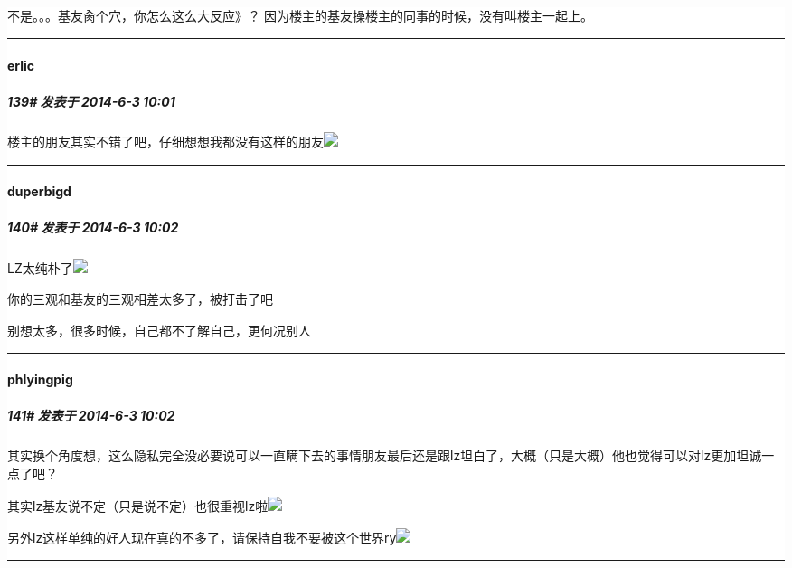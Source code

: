 不是。。。基友肏个穴，你怎么这么大反应》？</blockquote>
因为楼主的基友操楼主的同事的时候，没有叫楼主一起上。







-----

####  erlic  
##### 139#       发表于 2014-6-3 10:01




楼主的朋友其实不错了吧，仔细想想我都没有这样的朋友<img src="https://static.saraba1st.com/image/smiley/face/191.gif" referrerpolicy="no-referrer">







-----

####  duperbigd  
##### 140#       发表于 2014-6-3 10:02




LZ太纯朴了<img src="https://static.saraba1st.com/image/smiley/face/91.gif" referrerpolicy="no-referrer">

你的三观和基友的三观相差太多了，被打击了吧

别想太多，很多时候，自己都不了解自己，更何况别人







-----

####  phlyingpig  
##### 141#       发表于 2014-6-3 10:02




其实换个角度想，这么隐私完全没必要说可以一直瞒下去的事情朋友最后还是跟lz坦白了，大概（只是大概）他也觉得可以对lz更加坦诚一点了吧？

其实lz基友说不定（只是说不定）也很重视lz啦<img src="https://static.saraba1st.com/image/smiley/face/26.gif" referrerpolicy="no-referrer">


另外lz这样单纯的好人现在真的不多了，请保持自我不要被这个世界ry<img src="https://static.saraba1st.com/image/smiley/face/33.gif" referrerpolicy="no-referrer">







-----
